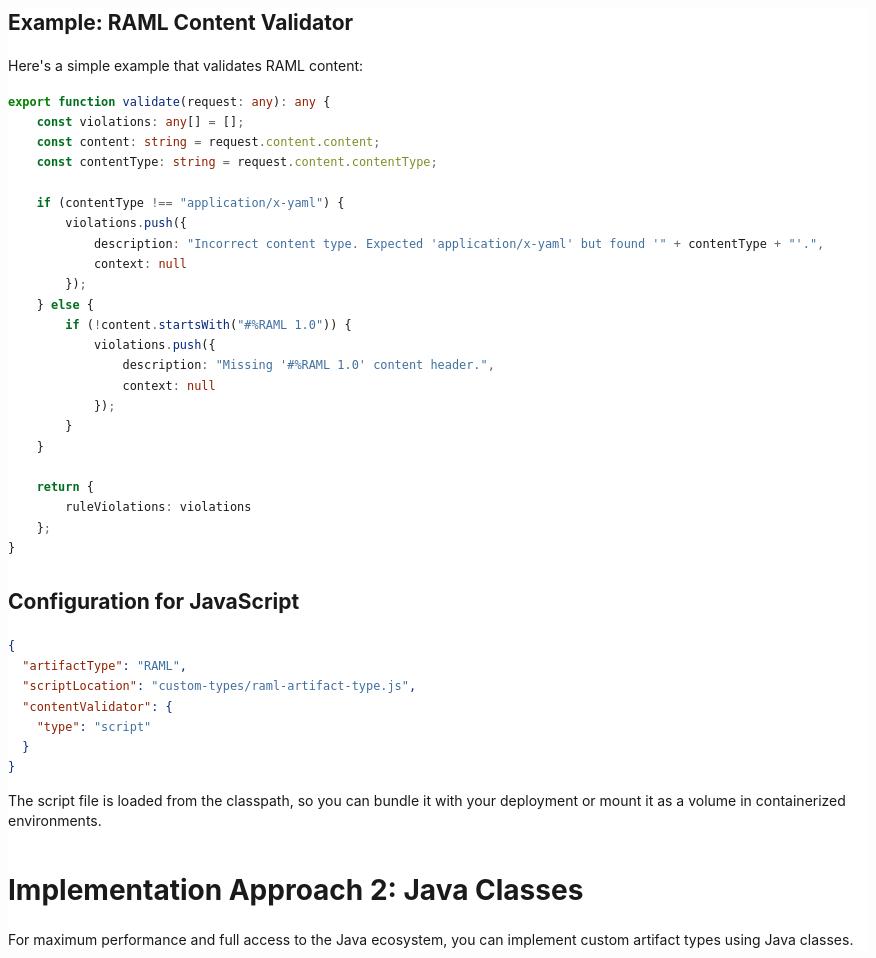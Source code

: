 ## Example: RAML Content Validator

Here's a simple example that validates RAML content:

```typescript
export function validate(request: any): any {
    const violations: any[] = [];
    const content: string = request.content.content;
    const contentType: string = request.content.contentType;

    if (contentType !== "application/x-yaml") {
        violations.push({
            description: "Incorrect content type. Expected 'application/x-yaml' but found '" + contentType + "'.",
            context: null
        });
    } else {
        if (!content.startsWith("#%RAML 1.0")) {
            violations.push({
                description: "Missing '#%RAML 1.0' content header.",
                context: null
            });
        }
    }

    return {
        ruleViolations: violations
    };
}
```

## Configuration for JavaScript

```json
{
  "artifactType": "RAML",
  "scriptLocation": "custom-types/raml-artifact-type.js",
  "contentValidator": {
    "type": "script"
  }
}
```

The script file is loaded from the classpath, so you can bundle it with your deployment or mount it as
a volume in containerized environments.

# Implementation Approach 2: Java Classes

For maximum performance and full access to the Java ecosystem, you can implement custom artifact types
using Java classes.
